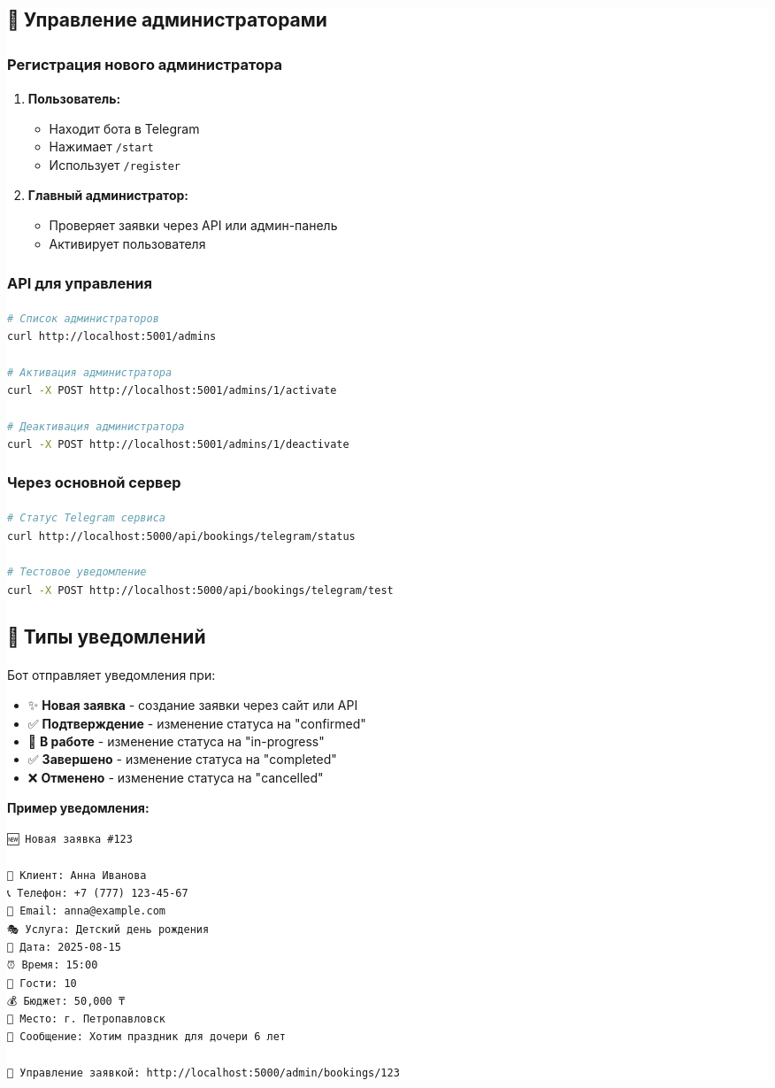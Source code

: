 ## 👥 Управление администраторами

### Регистрация нового администратора

1. **Пользователь:**
   - Находит бота в Telegram
   - Нажимает `/start`
   - Использует `/register`

2. **Главный администратор:**
   - Проверяет заявки через API или админ-панель
   - Активирует пользователя

### API для управления

```bash
# Список администраторов
curl http://localhost:5001/admins

# Активация администратора
curl -X POST http://localhost:5001/admins/1/activate

# Деактивация администратора  
curl -X POST http://localhost:5001/admins/1/deactivate
```

### Через основной сервер

```bash
# Статус Telegram сервиса
curl http://localhost:5000/api/bookings/telegram/status

# Тестовое уведомление
curl -X POST http://localhost:5000/api/bookings/telegram/test
```

## 🔔 Типы уведомлений

Бот отправляет уведомления при:

- ✨ **Новая заявка** - создание заявки через сайт или API
- ✅ **Подтверждение** - изменение статуса на "confirmed"  
- 🔄 **В работе** - изменение статуса на "in-progress"
- ✅ **Завершено** - изменение статуса на "completed"
- ❌ **Отменено** - изменение статуса на "cancelled"

**Пример уведомления:**
```
🆕 Новая заявка #123

👤 Клиент: Анна Иванова
📞 Телефон: +7 (777) 123-45-67
📧 Email: anna@example.com
🎭 Услуга: Детский день рождения
📅 Дата: 2025-08-15
⏰ Время: 15:00
👥 Гости: 10
💰 Бюджет: 50,000 ₸
📍 Место: г. Петропавловск
💬 Сообщение: Хотим праздник для дочери 6 лет

🔗 Управление заявкой: http://localhost:5000/admin/bookings/123
```
